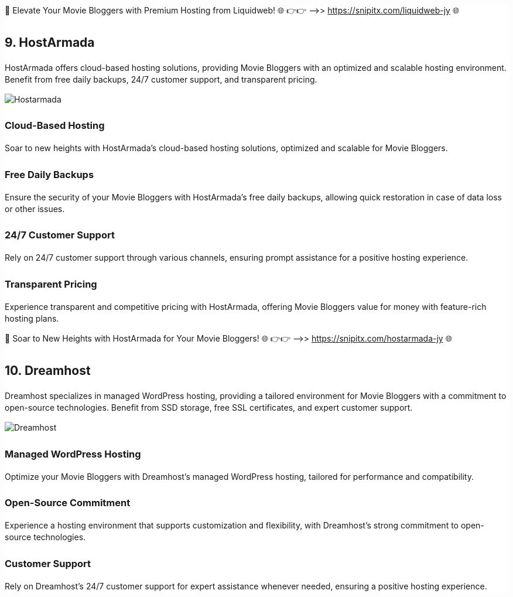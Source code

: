 🚀 Elevate Your Movie Bloggers with Premium Hosting from Liquidweb! 🌐
👉👉 -->> https://snipitx.com/liquidweb-jy 🌐

## 9. HostArmada

HostArmada offers cloud-based hosting solutions, providing Movie Bloggers with an optimized and scalable hosting environment. Benefit from free daily backups, 24/7 customer support, and transparent pricing.

![Hostarmada](https://i.imgur.com/KFbdf3o.jpeg "Hostarmada Hosting")

### Cloud-Based Hosting
Soar to new heights with HostArmada’s cloud-based hosting solutions, optimized and scalable for Movie Bloggers.

### Free Daily Backups
Ensure the security of your Movie Bloggers with HostArmada’s free daily backups, allowing quick restoration in case of data loss or other issues.

### 24/7 Customer Support
Rely on 24/7 customer support through various channels, ensuring prompt assistance for a positive hosting experience.

### Transparent Pricing
Experience transparent and competitive pricing with HostArmada, offering Movie Bloggers value for money with feature-rich hosting plans.

🚀 Soar to New Heights with HostArmada for Your Movie Bloggers! 🌐
👉👉 -->> https://snipitx.com/hostarmada-jy 🌐

## 10. Dreamhost

Dreamhost specializes in managed WordPress hosting, providing a tailored environment for Movie Bloggers with a commitment to open-source technologies. Benefit from SSD storage, free SSL certificates, and expert customer support.

![Dreamhost](https://i.imgur.com/rXIg8ip.jpeg "Dreamhost Hosting")

### Managed WordPress Hosting
Optimize your Movie Bloggers with Dreamhost’s managed WordPress hosting, tailored for performance and compatibility.

### Open-Source Commitment
Experience a hosting environment that supports customization and flexibility, with Dreamhost’s strong commitment to open-source technologies.

### Customer Support
Rely on Dreamhost’s 24/7 customer support for expert assistance whenever needed, ensuring a positive hosting experience.
